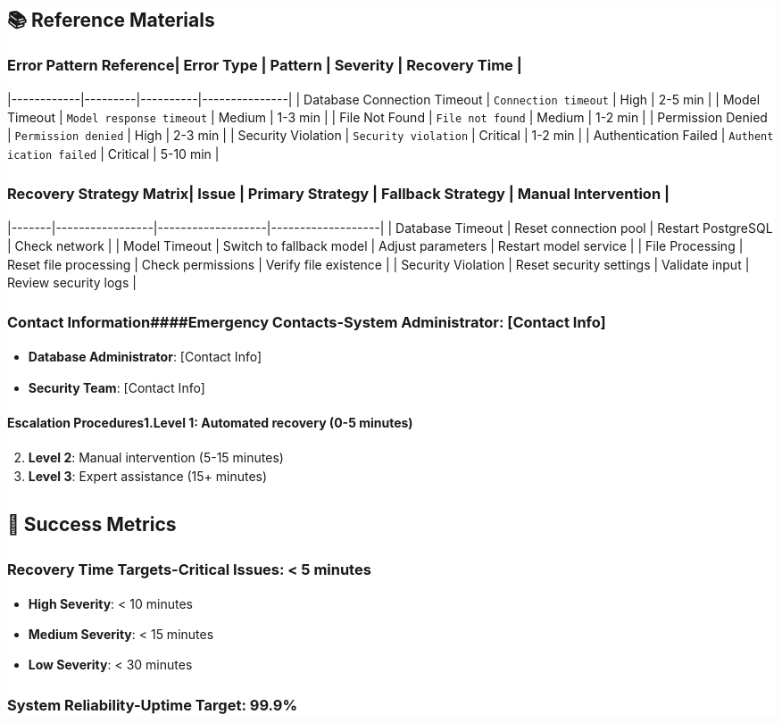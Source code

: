 ## 📚 Reference Materials

### **Error Pattern Reference**| Error Type | Pattern | Severity | Recovery Time |
|------------|---------|----------|---------------|
| Database Connection Timeout | `Connection timeout` | High | 2-5 min |
| Model Timeout | `Model response timeout` | Medium | 1-3 min |
| File Not Found | `File not found` | Medium | 1-2 min |
| Permission Denied | `Permission denied` | High | 2-3 min |
| Security Violation | `Security violation` | Critical | 1-2 min |
| Authentication Failed | `Authentication failed` | Critical | 5-10 min |

### **Recovery Strategy Matrix**| Issue | Primary Strategy | Fallback Strategy | Manual Intervention |
|-------|-----------------|-------------------|-------------------|
| Database Timeout | Reset connection pool | Restart PostgreSQL | Check network |
| Model Timeout | Switch to fallback model | Adjust parameters | Restart model service |
| File Processing | Reset file processing | Check permissions | Verify file existence |
| Security Violation | Reset security settings | Validate input | Review security logs |

### **Contact Information**####**Emergency Contacts**-**System Administrator**: [Contact Info]

- **Database Administrator**: [Contact Info]

- **Security Team**: [Contact Info]

#### **Escalation Procedures**1.**Level 1**: Automated recovery (0-5 minutes)
2. **Level 2**: Manual intervention (5-15 minutes)
3. **Level 3**: Expert assistance (15+ minutes)

## 🎯 Success Metrics

### **Recovery Time Targets**-**Critical Issues**: < 5 minutes

- **High Severity**: < 10 minutes

- **Medium Severity**: < 15 minutes

- **Low Severity**: < 30 minutes

### **System Reliability**-**Uptime Target**: 99.9%
